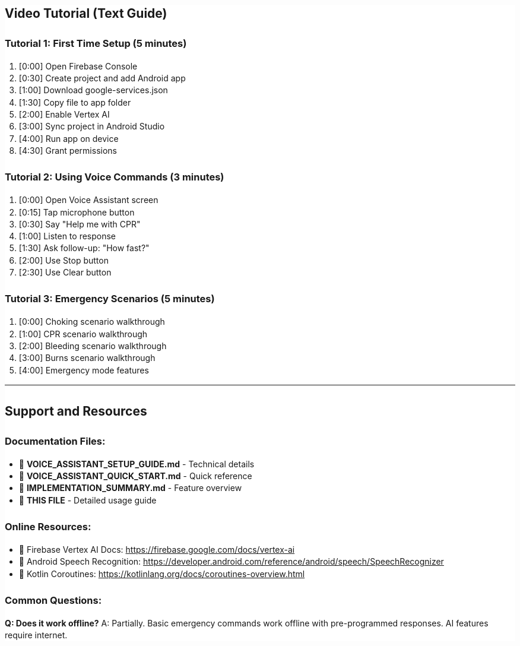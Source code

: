
## Video Tutorial (Text Guide)

### Tutorial 1: First Time Setup (5 minutes)
1. [0:00] Open Firebase Console
2. [0:30] Create project and add Android app
3. [1:00] Download google-services.json
4. [1:30] Copy file to app folder
5. [2:00] Enable Vertex AI
6. [3:00] Sync project in Android Studio
7. [4:00] Run app on device
8. [4:30] Grant permissions

### Tutorial 2: Using Voice Commands (3 minutes)
1. [0:00] Open Voice Assistant screen
2. [0:15] Tap microphone button
3. [0:30] Say "Help me with CPR"
4. [1:00] Listen to response
5. [1:30] Ask follow-up: "How fast?"
6. [2:00] Use Stop button
7. [2:30] Use Clear button

### Tutorial 3: Emergency Scenarios (5 minutes)
1. [0:00] Choking scenario walkthrough
2. [1:00] CPR scenario walkthrough
3. [2:00] Bleeding scenario walkthrough
4. [3:00] Burns scenario walkthrough
5. [4:00] Emergency mode features

---

## Support and Resources

### Documentation Files:
- 📄 **VOICE_ASSISTANT_SETUP_GUIDE.md** - Technical details
- 📄 **VOICE_ASSISTANT_QUICK_START.md** - Quick reference
- 📄 **IMPLEMENTATION_SUMMARY.md** - Feature overview
- 📄 **THIS FILE** - Detailed usage guide

### Online Resources:
- 🔗 Firebase Vertex AI Docs: https://firebase.google.com/docs/vertex-ai
- 🔗 Android Speech Recognition: https://developer.android.com/reference/android/speech/SpeechRecognizer
- 🔗 Kotlin Coroutines: https://kotlinlang.org/docs/coroutines-overview.html

### Common Questions:

**Q: Does it work offline?**
A: Partially. Basic emergency commands work offline with pre-programmed responses. AI features require internet.
